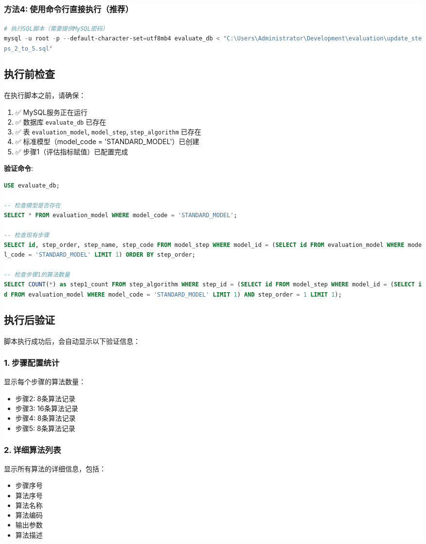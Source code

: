 ### 方法4: 使用命令行直接执行（推荐）

```powershell
# 执行SQL脚本（需要提供MySQL密码）
mysql -u root -p --default-character-set=utf8mb4 evaluate_db < "C:\Users\Administrator\Development\evaluation\update_steps_2_to_5.sql"
```

## 执行前检查

在执行脚本之前，请确保：

1. ✅ MySQL服务正在运行
2. ✅ 数据库 `evaluate_db` 已存在
3. ✅ 表 `evaluation_model`, `model_step`, `step_algorithm` 已存在
4. ✅ 标准模型（model_code = 'STANDARD_MODEL'）已创建
5. ✅ 步骤1（评估指标赋值）已配置完成

**验证命令**:
```sql
USE evaluate_db;

-- 检查模型是否存在
SELECT * FROM evaluation_model WHERE model_code = 'STANDARD_MODEL';

-- 检查现有步骤
SELECT id, step_order, step_name, step_code FROM model_step WHERE model_id = (SELECT id FROM evaluation_model WHERE model_code = 'STANDARD_MODEL' LIMIT 1) ORDER BY step_order;

-- 检查步骤1的算法数量
SELECT COUNT(*) as step1_count FROM step_algorithm WHERE step_id = (SELECT id FROM model_step WHERE model_id = (SELECT id FROM evaluation_model WHERE model_code = 'STANDARD_MODEL' LIMIT 1) AND step_order = 1 LIMIT 1);
```

## 执行后验证

脚本执行成功后，会自动显示以下验证信息：

### 1. 步骤配置统计
显示每个步骤的算法数量：
- 步骤2: 8条算法记录
- 步骤3: 16条算法记录
- 步骤4: 8条算法记录
- 步骤5: 8条算法记录

### 2. 详细算法列表
显示所有算法的详细信息，包括：
- 步骤序号
- 算法序号
- 算法名称
- 算法编码
- 输出参数
- 算法描述
